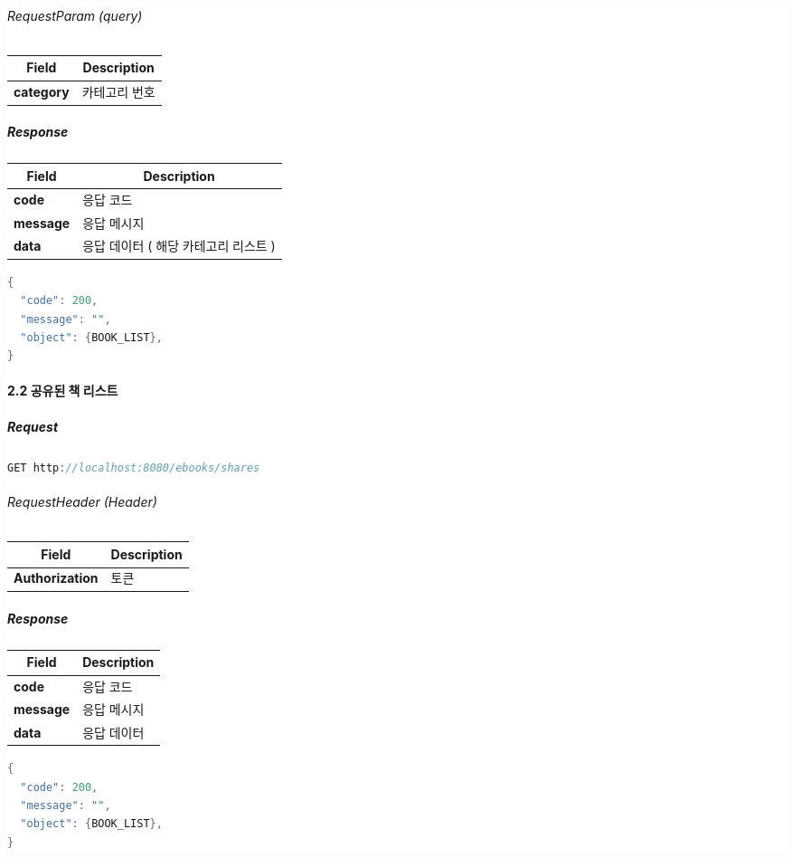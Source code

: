 ###### RequestParam (query)

| Field        | Description   |
| ------------ | ------------- |
| **category** | 카테고리 번호 |

##### Response

| Field       | Description                          |
| ----------- | ------------------------------------ |
| **code**    | 응답 코드                            |
| **message** | 응답 메시지                          |
| **data**    | 응답 데이터 ( 해당 카테고리 리스트 ) |

```java
{
  "code": 200,
  "message": "",
  "object": {BOOK_LIST},
}
```



#### 2.2 공유된 책 리스트

##### Request

```java
GET http://localhost:8080/ebooks/shares
```

###### RequestHeader (Header)

| Field             | Description |
| ----------------- | ----------- |
| **Authorization** | 토큰        |

##### Response

| Field       | Description |
| ----------- | ----------- |
| **code**    | 응답 코드   |
| **message** | 응답 메시지 |
| **data**    | 응답 데이터 |

```java
{
  "code": 200,
  "message": "",
  "object": {BOOK_LIST},
}
```
